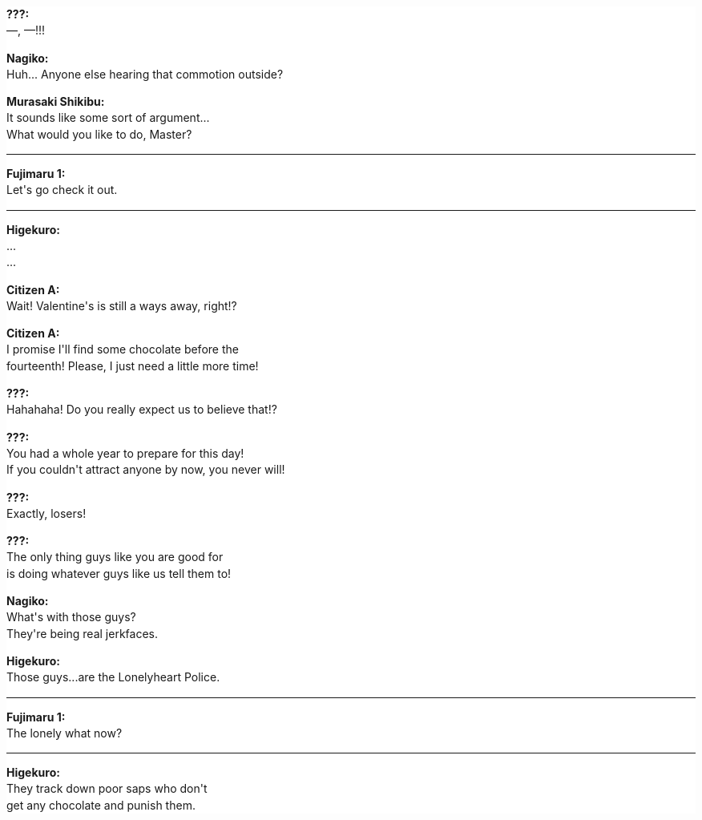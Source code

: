 **???:**  
&mdash;, &mdash;!!!  
  
**Nagiko:**   
Huh... Anyone else hearing that commotion outside?  
  
**Murasaki Shikibu:**   
It sounds like some sort of argument...  
What would you like to do, Master?  
  
---  
  
**Fujimaru 1:**   
Let's go check it out.  
  
---  
  
**Higekuro:**   
...  
...  
  
**Citizen A:**   
Wait! Valentine's is still a ways away, right!?  
  
**Citizen A:**   
I promise I'll find some chocolate before the  
fourteenth! Please, I just need a little more time!  
  
**???:**  
Hahahaha! Do you really expect us to believe that!?  
  
**???:**  
You had a whole year to prepare for this day!  
If you couldn't attract anyone by now, you never will!  
  
**???:**  
Exactly, losers!  
  
**???:**  
The only thing guys like you are good for  
is doing whatever guys like us tell them to!  
  
**Nagiko:**   
What's with those guys?  
They're being real jerkfaces.  
  
**Higekuro:**   
Those guys...are the Lonelyheart Police.  
  
---  
  
**Fujimaru 1:**   
The lonely what now?  
  
---  
  
**Higekuro:**   
They track down poor saps who don't  
get any chocolate and punish them.  
  